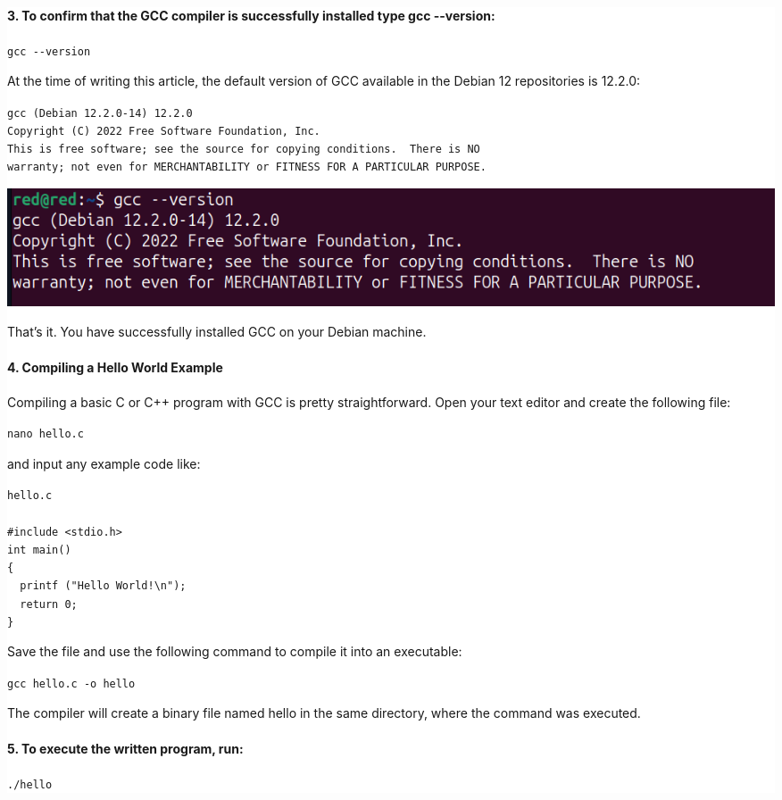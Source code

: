 #### 3. To confirm that the GCC compiler is successfully installed type gcc --version:

    gcc --version

At the time of writing this article, the default version of GCC available in the Debian 12 repositories is 12.2.0:

    gcc (Debian 12.2.0-14) 12.2.0
    Copyright (C) 2022 Free Software Foundation, Inc.
    This is free software; see the source for copying conditions.  There is NO
    warranty; not even for MERCHANTABILITY or FITNESS FOR A PARTICULAR PURPOSE.

<p align='center' width='100%'>
        <img width='100%' src="./img/gcc/3.png" />
</p>

That’s it. You have successfully installed GCC on your Debian machine.


#### 4. Compiling a Hello World Example

Compiling a basic C or C++ program with GCC is pretty straightforward. Open your text editor and create the following file:

    nano hello.c

and input any example code like: 

````
hello.c

#include <stdio.h>
int main()
{
  printf ("Hello World!\n");
  return 0;
}
````

Save the file and use the following command to compile it into an executable:

    gcc hello.c -o hello

The compiler will create a binary file named hello in the same directory, where the command was executed.

#### 5. To execute the written program, run:

    ./hello
